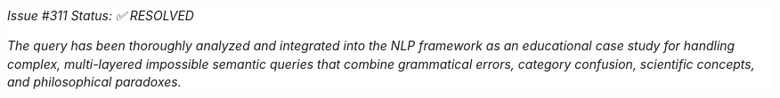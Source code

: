 
*Issue #311 Status: ✅ RESOLVED*

*The query has been thoroughly analyzed and integrated into the NLP framework as an educational case study for handling complex, multi-layered impossible semantic queries that combine grammatical errors, category confusion, scientific concepts, and philosophical paradoxes.*